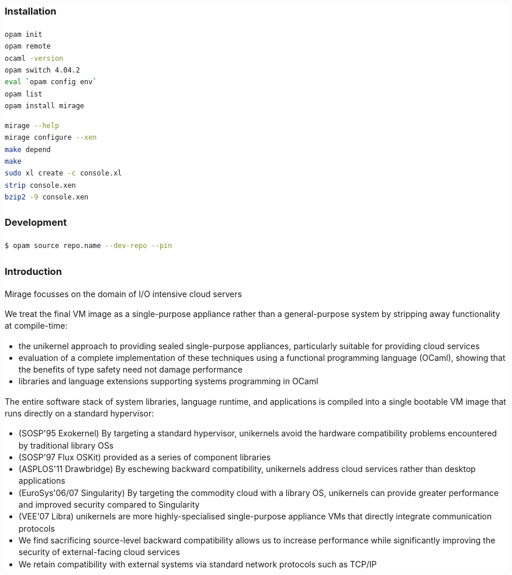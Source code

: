 ### Installation

```sh
opam init
opam remote
ocaml -version
opam switch 4.04.2
eval `opam config env`
opam list
opam install mirage
```

```sh
mirage --help
mirage configure --xen
make depend
make
sudo xl create -c console.xl
strip console.xen
bzip2 -9 console.xen
```

### Development

```sh
$ opam source repo.name --dev-repo --pin
```

### Introduction

Mirage focusses on the domain of I/O intensive cloud servers

We treat the final VM image as a single-purpose appliance rather than a general-purpose system by stripping away functionality at compile-time:

*   the unikernel approach to providing sealed single-purpose appliances, particularly suitable for providing cloud services
*   evaluation of a complete implementation of these techniques using a functional programming language (OCaml), showing that the benefits of type safety need not damage performance
*   libraries and language extensions supporting systems programming in OCaml 

The entire software stack of system libraries, language runtime, and applications is compiled into a single bootable VM image that runs directly on a standard hypervisor:

*   (SOSP'95 Exokernel) By targeting a standard hypervisor, unikernels avoid the hardware compatibility problems encountered by traditional library OSs
*   (SOSP'97 Flux OSKit) provided as a series of component libraries
*   (ASPLOS'11 Drawbridge) By eschewing backward compatibility, unikernels address cloud services rather than desktop applications
*   (EuroSys'06/07 Singularity) By targeting the commodity cloud with a library OS, unikernels can provide greater performance and improved security compared to Singularity
*   (VEE'07 Libra) unikernels are more highly-specialised single-purpose appliance VMs that directly integrate communication protocols
*   We find sacrificing source-level backward compatibility allows us to increase performance while significantly improving the security of external-facing cloud services
*   We retain compatibility with external systems via standard network protocols such as TCP/IP

